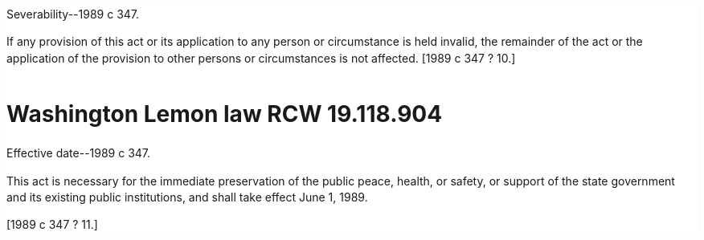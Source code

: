 Severability--1989 c 347.

If any provision of this act or its application to any person or circumstance is held invalid, the remainder of the act or the application of the provision to other persons or circumstances is not affected.
[1989 c 347 ? 10.]

# Washington Lemon law RCW 19.118.904 

Effective date--1989 c 347.

This act is necessary for the immediate preservation of the public peace, health, or safety, or support of the state government and its existing public institutions, and shall take effect June 1, 1989.

[1989 c 347 ? 11.]